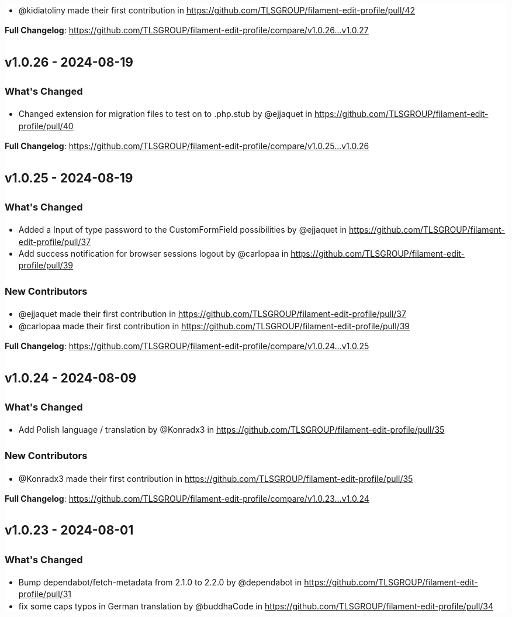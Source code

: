 * @kidiatoliny made their first contribution in https://github.com/TLSGROUP/filament-edit-profile/pull/42

**Full Changelog**: https://github.com/TLSGROUP/filament-edit-profile/compare/v1.0.26...v1.0.27

## v1.0.26 - 2024-08-19

### What's Changed

* Changed extension for migration files to test on to .php.stub by @ejjaquet in https://github.com/TLSGROUP/filament-edit-profile/pull/40

**Full Changelog**: https://github.com/TLSGROUP/filament-edit-profile/compare/v1.0.25...v1.0.26

## v1.0.25 - 2024-08-19

### What's Changed

* Added a Input of type password to the CustomFormField possibilities by @ejjaquet in https://github.com/TLSGROUP/filament-edit-profile/pull/37
* Add success notification for browser sessions logout by @carlopaa in https://github.com/TLSGROUP/filament-edit-profile/pull/39

### New Contributors

* @ejjaquet made their first contribution in https://github.com/TLSGROUP/filament-edit-profile/pull/37
* @carlopaa made their first contribution in https://github.com/TLSGROUP/filament-edit-profile/pull/39

**Full Changelog**: https://github.com/TLSGROUP/filament-edit-profile/compare/v1.0.24...v1.0.25

## v1.0.24 - 2024-08-09

### What's Changed

* Add Polish language / translation by @Konradx3 in https://github.com/TLSGROUP/filament-edit-profile/pull/35

### New Contributors

* @Konradx3 made their first contribution in https://github.com/TLSGROUP/filament-edit-profile/pull/35

**Full Changelog**: https://github.com/TLSGROUP/filament-edit-profile/compare/v1.0.23...v1.0.24

## v1.0.23 - 2024-08-01

### What's Changed

* Bump dependabot/fetch-metadata from 2.1.0 to 2.2.0 by @dependabot in https://github.com/TLSGROUP/filament-edit-profile/pull/31
* fix some caps typos in German translation by @buddhaCode in https://github.com/TLSGROUP/filament-edit-profile/pull/34
